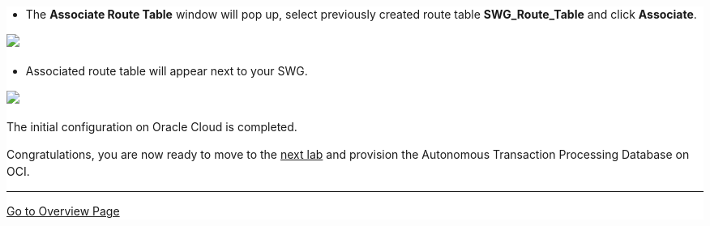 - The **Associate Route Table** window will pop up, select previously created route table **SWG_Route_Table** and click **Associate**.

![](./images/200/RouteTableSWGAssociated.PNG)

- Associated route table will appear next to your SWG.

![](./images/200/RouteTableSWGassociationConfirmed.PNG)

The initial configuration on Oracle Cloud is completed.

Congratulations, you are now ready to move to the [next lab](LabGuide300ProvisionAutonomousDatabase.md) and provision the Autonomous Transaction Processing Database on OCI.

------

[Go to Overview Page](README.md)

